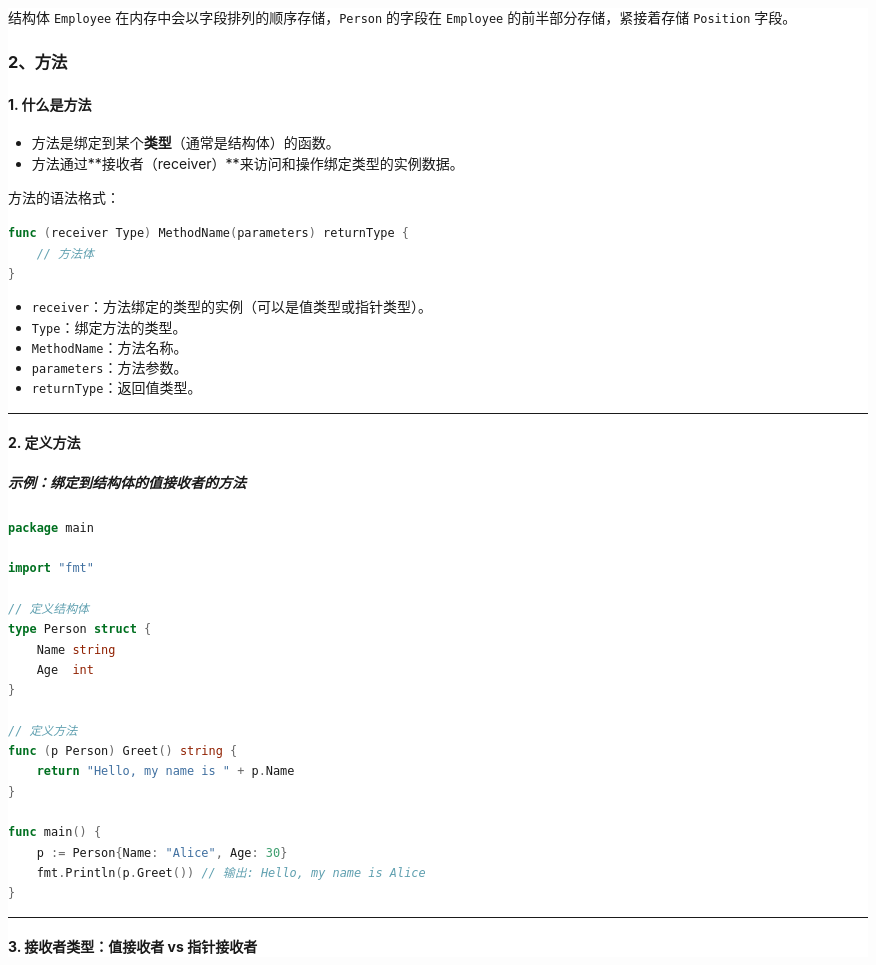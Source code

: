 结构体 `Employee` 在内存中会以字段排列的顺序存储，`Person` 的字段在 `Employee` 的前半部分存储，紧接着存储 `Position` 字段。

### 2、方法

#### 1. 什么是方法

- 方法是绑定到某个**类型**（通常是结构体）的函数。
- 方法通过**接收者（receiver）**来访问和操作绑定类型的实例数据。

方法的语法格式：

```go
func (receiver Type) MethodName(parameters) returnType {
    // 方法体
}
```

- `receiver`：方法绑定的类型的实例（可以是值类型或指针类型）。
- `Type`：绑定方法的类型。
- `MethodName`：方法名称。
- `parameters`：方法参数。
- `returnType`：返回值类型。

------

#### 2. 定义方法

##### 示例：绑定到结构体的值接收者的方法

```go
package main

import "fmt"

// 定义结构体
type Person struct {
    Name string
    Age  int
}

// 定义方法
func (p Person) Greet() string {
    return "Hello, my name is " + p.Name
}

func main() {
    p := Person{Name: "Alice", Age: 30}
    fmt.Println(p.Greet()) // 输出: Hello, my name is Alice
}
```

------

#### 3. 接收者类型：值接收者 vs 指针接收者
